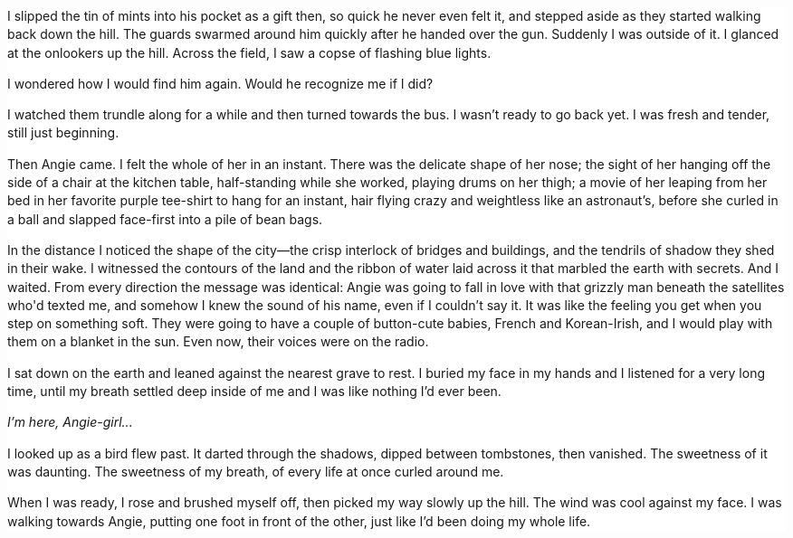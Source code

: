 I slipped the tin of mints into his pocket as a gift then, so quick he never even felt it, and stepped aside as they started walking back down the hill. The guards swarmed around him quickly after he handed over the gun. Suddenly I was outside of it. I glanced at the onlookers up the hill. Across the field, I saw a copse of flashing blue lights.

I wondered how I would find him again. Would he recognize me if I did?

I watched them trundle along for a while and then turned towards the bus. I wasn’t ready to go back yet. I was fresh and tender, still just beginning.

Then Angie came. I felt the whole of her in an instant. There was the delicate shape of her nose; the sight of her hanging off the side of a chair at the kitchen table, half-standing while she worked, playing drums on her thigh; a movie of her leaping from her bed in her favorite purple tee-shirt to hang for an instant, hair flying crazy and weightless like an astronaut’s, before she curled in a ball and slapped face-first into a pile of bean bags.

In the distance I noticed the shape of the city—the crisp interlock of bridges and buildings, and the tendrils of shadow they shed in their wake. I witnessed the contours of the land and the ribbon of water laid across it that marbled the earth with secrets. And I waited. From every direction the message was identical: Angie was going to fall in love with that grizzly man beneath the satellites who'd texted me, and somehow I knew the sound of his name, even if I couldn’t say it. It was like the feeling you get when you step on something soft. They were going to have a couple of button-cute babies, French and Korean-Irish, and I would play with them on a blanket in the sun. Even now, their voices were on the radio.

I sat down on the earth and leaned against the nearest grave to rest. I buried my face in my hands and I listened for a very long time, until my breath settled deep inside of me and I was like nothing I’d ever been.

*I’m here, Angie-girl...*

I looked up as a bird flew past. It darted through the shadows, dipped between tombstones, then vanished. The sweetness of it was daunting. The sweetness of my breath, of every life at once curled around me.

When I was ready, I rose and brushed myself off, then picked my way slowly up the hill. The wind was cool against my face. I was walking towards Angie, putting one foot in front of the other, just like I’d been doing my whole life.
